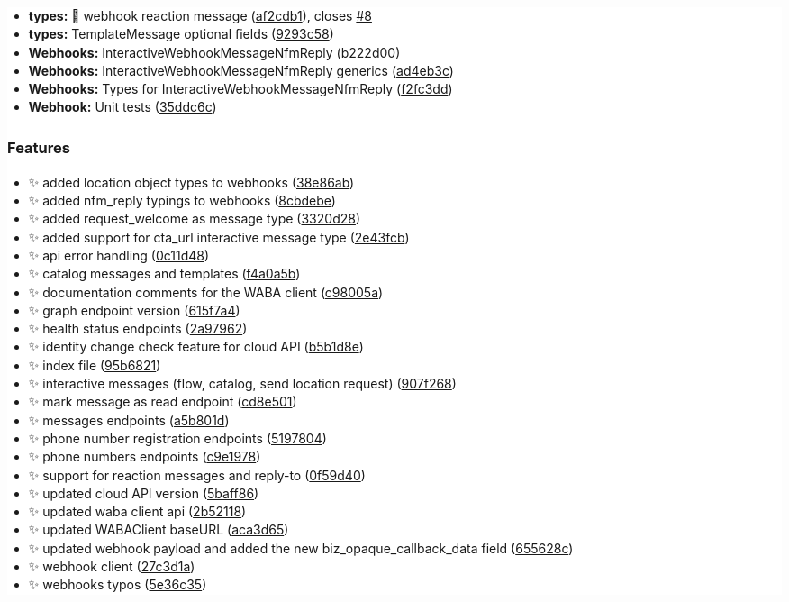 * **types:** 🐛 webhook reaction message ([af2cdb1](https://github.com/famasya/whatsapp-business-sdk/commit/af2cdb10f69976a00966227a829c83fe0e8d7675)), closes [#8](https://github.com/famasya/whatsapp-business-sdk/issues/8)
* **types:** TemplateMessage optional fields ([9293c58](https://github.com/famasya/whatsapp-business-sdk/commit/9293c588e29e9084993508537d98198e183c00c8))
* **Webhooks:** InteractiveWebhookMessageNfmReply ([b222d00](https://github.com/famasya/whatsapp-business-sdk/commit/b222d00c569999cb89150b9c9ba79c8128737d5f))
* **Webhooks:** InteractiveWebhookMessageNfmReply generics ([ad4eb3c](https://github.com/famasya/whatsapp-business-sdk/commit/ad4eb3cb0953accd6f6454a04c20992c03a88772))
* **Webhooks:** Types for InteractiveWebhookMessageNfmReply ([f2fc3dd](https://github.com/famasya/whatsapp-business-sdk/commit/f2fc3dd9f73cd3b24c861ab2ae74fdbcac89770f))
* **Webhook:** Unit tests ([35ddc6c](https://github.com/famasya/whatsapp-business-sdk/commit/35ddc6cbc0a0cf181cd5f80752ff679621fc1c58))


### Features

* ✨ added location object types to webhooks ([38e86ab](https://github.com/famasya/whatsapp-business-sdk/commit/38e86ab48c54255ba39e3a7d80d1d01c086f09c5))
* ✨ added nfm_reply typings to webhooks ([8cbdebe](https://github.com/famasya/whatsapp-business-sdk/commit/8cbdebe208a7a386aebec50d7e3d482008ba8a87))
* ✨ added request_welcome as message type ([3320d28](https://github.com/famasya/whatsapp-business-sdk/commit/3320d28a4ff4f062bc631cf28b6dcd5ff3ae5efe))
* ✨ added support for cta_url interactive message type ([2e43fcb](https://github.com/famasya/whatsapp-business-sdk/commit/2e43fcb29feee98be81f647d2c5076680325641a))
* ✨ api error handling ([0c11d48](https://github.com/famasya/whatsapp-business-sdk/commit/0c11d48583f2d5ca0fcb603f4a66fb85635323bb))
* ✨ catalog messages and templates ([f4a0a5b](https://github.com/famasya/whatsapp-business-sdk/commit/f4a0a5bd5eaae48c0abec3735c4587f8233fac6d))
* ✨ documentation comments for the WABA client ([c98005a](https://github.com/famasya/whatsapp-business-sdk/commit/c98005a3109d27e6829cc2ca2589846af42f41cd))
* ✨ graph endpoint version ([615f7a4](https://github.com/famasya/whatsapp-business-sdk/commit/615f7a40a5646ac87a539940ba62ae9fa168b48a))
* ✨ health status endpoints ([2a97962](https://github.com/famasya/whatsapp-business-sdk/commit/2a97962bc557ebf5eea6939875db7fc3a2a8e7b9))
* ✨ identity change check feature for cloud API ([b5b1d8e](https://github.com/famasya/whatsapp-business-sdk/commit/b5b1d8e75a75930eb3fb3a44581be81466125988))
* ✨ index file ([95b6821](https://github.com/famasya/whatsapp-business-sdk/commit/95b68210b506765e1151927e39a51b062b97fd82))
* ✨ interactive messages (flow, catalog, send location request) ([907f268](https://github.com/famasya/whatsapp-business-sdk/commit/907f26829362b7de60295a92e2bfd6d8547e986f))
* ✨ mark message as read endpoint ([cd8e501](https://github.com/famasya/whatsapp-business-sdk/commit/cd8e50119c663f005bc1b5636c46b944270fbb79))
* ✨ messages endpoints ([a5b801d](https://github.com/famasya/whatsapp-business-sdk/commit/a5b801d4284f34b1905fbcd69f54c177b9366824))
* ✨ phone number registration endpoints ([5197804](https://github.com/famasya/whatsapp-business-sdk/commit/519780426b1293488dfa901abc655b9eb191c1af))
* ✨ phone numbers endpoints ([c9e1978](https://github.com/famasya/whatsapp-business-sdk/commit/c9e19784ad6db7a51f4963d2c93c33fe18c3dcf8))
* ✨ support for reaction messages and reply-to ([0f59d40](https://github.com/famasya/whatsapp-business-sdk/commit/0f59d408e9e47d75cd68b47c792d490d5730f79d))
* ✨ updated cloud API version ([5baff86](https://github.com/famasya/whatsapp-business-sdk/commit/5baff86b4df1aa0e9983a02e12200bf46ee5366e))
* ✨ updated waba client api ([2b52118](https://github.com/famasya/whatsapp-business-sdk/commit/2b521181c2ccffe442bc980e0c450c2e26d50a83))
* ✨ updated WABAClient baseURL ([aca3d65](https://github.com/famasya/whatsapp-business-sdk/commit/aca3d65cf3d71c0f362f6c39653ddd0a73d73c11))
* ✨ updated webhook payload and added the new biz_opaque_callback_data field ([655628c](https://github.com/famasya/whatsapp-business-sdk/commit/655628c410e08f99216b2a4da18a22f84c9d1024))
* ✨ webhook client ([27c3d1a](https://github.com/famasya/whatsapp-business-sdk/commit/27c3d1aeca40af2551a05ceb118924c3e9031622))
* ✨ webhooks typos ([5e36c35](https://github.com/famasya/whatsapp-business-sdk/commit/5e36c354c5ce1d45bd0807d7e4efe1a306ded9ab))